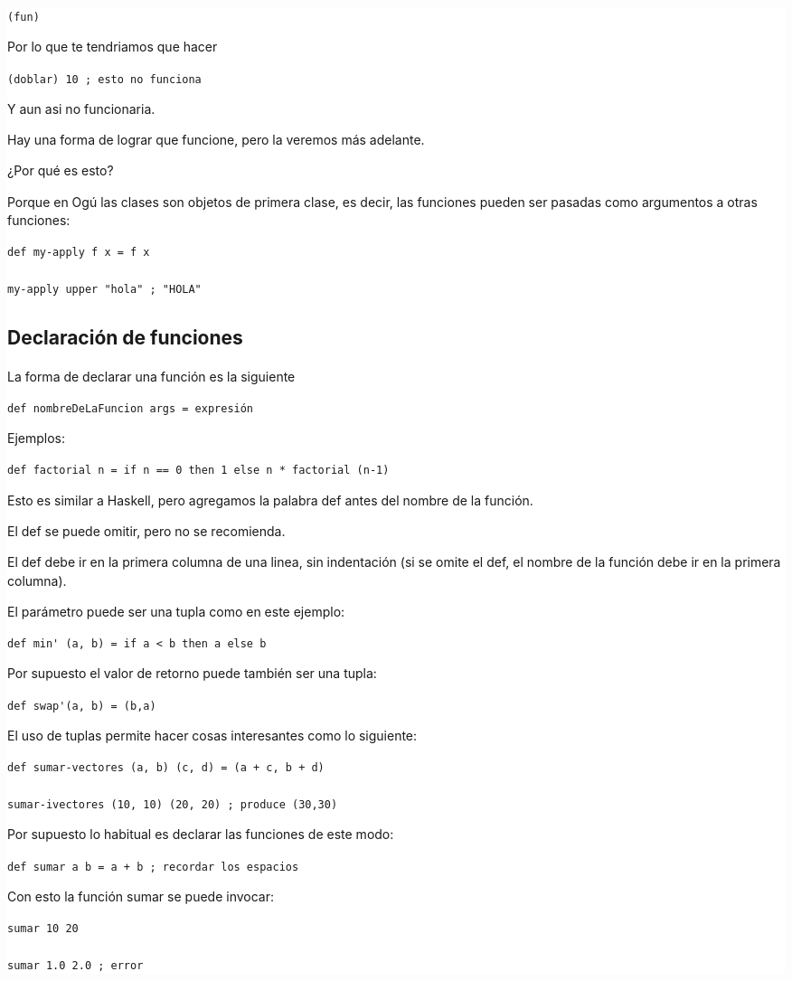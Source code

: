     (fun)
     
     
Por lo que te tendriamos que hacer

    (doblar) 10 ; esto no funciona
    
    
Y aun asi no funcionaria.

Hay una forma de lograr que funcione, pero la veremos más adelante.

¿Por qué es esto?

Porque en Ogú las clases son objetos de primera clase, es decir, las funciones pueden ser pasadas como argumentos a otras funciones:

    def my-apply f x = f x
    
    my-apply upper "hola" ; "HOLA"
    
## Declaración de funciones

La forma de declarar una función es la siguiente

    def nombreDeLaFuncion args = expresión

Ejemplos:


    def factorial n = if n == 0 then 1 else n * factorial (n-1)

Esto es similar a Haskell, pero agregamos la palabra def antes del nombre de la función.

El def se puede omitir, pero no se recomienda.

El def debe ir en la primera columna de una linea, sin indentación (si se omite el def, el nombre de la función debe ir en la primera columna).


El parámetro puede ser una tupla como en este ejemplo:

    def min' (a, b) = if a < b then a else b

Por supuesto el valor de retorno puede también ser una tupla:

    def swap'(a, b) = (b,a)


El uso de tuplas  permite hacer cosas interesantes como lo siguiente:

    def sumar-vectores (a, b) (c, d) = (a + c, b + d)
    
    sumar-ivectores (10, 10) (20, 20) ; produce (30,30)

Por supuesto lo habitual es declarar las funciones de este modo:

    def sumar a b = a + b ; recordar los espacios
    
Con esto la función sumar se puede invocar:

    sumar 10 20
    
    sumar 1.0 2.0 ; error
    